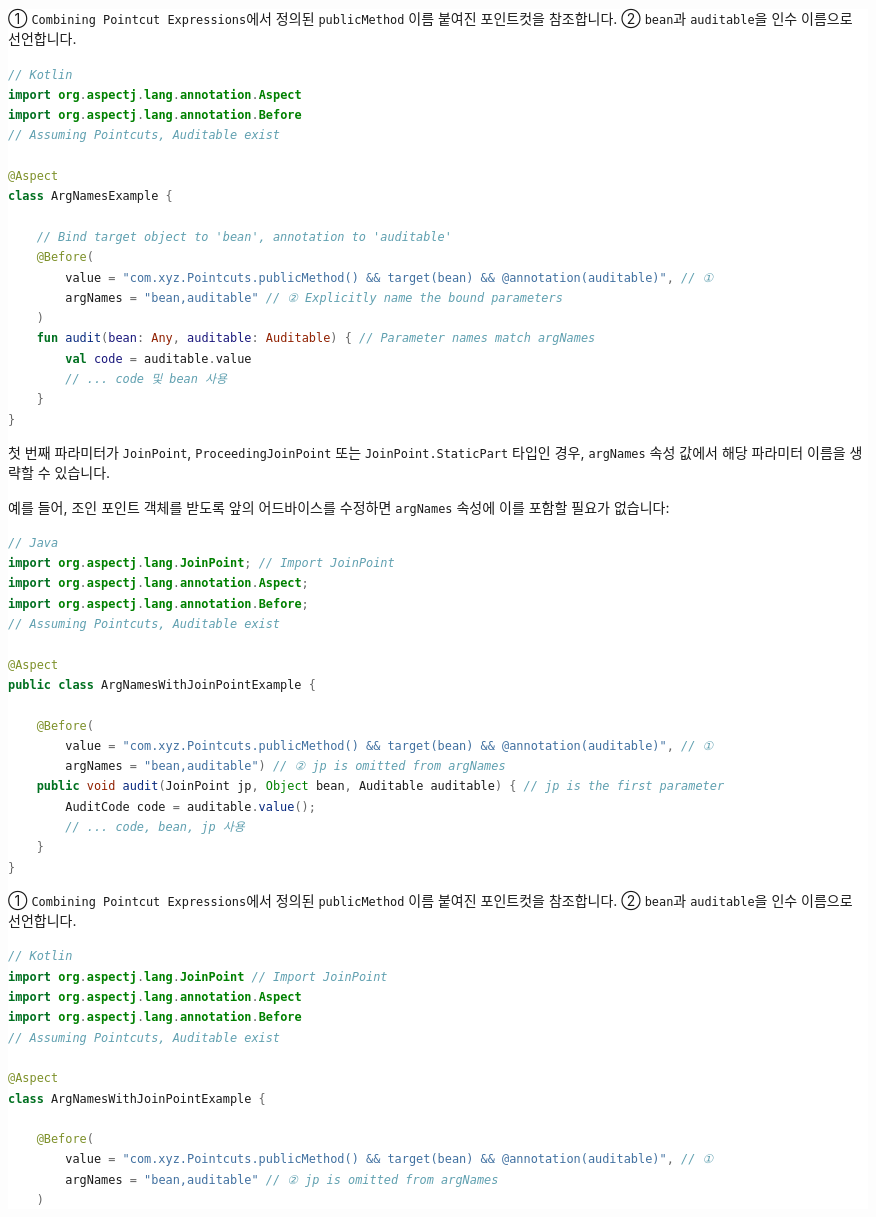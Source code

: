 ① `Combining Pointcut Expressions`에서 정의된 `publicMethod` 이름 붙여진 포인트컷을 참조합니다.
② `bean`과 `auditable`을 인수 이름으로 선언합니다.

```kotlin
// Kotlin
import org.aspectj.lang.annotation.Aspect
import org.aspectj.lang.annotation.Before
// Assuming Pointcuts, Auditable exist

@Aspect
class ArgNamesExample {

    // Bind target object to 'bean', annotation to 'auditable'
    @Before(
        value = "com.xyz.Pointcuts.publicMethod() && target(bean) && @annotation(auditable)", // ①
        argNames = "bean,auditable" // ② Explicitly name the bound parameters
    )
    fun audit(bean: Any, auditable: Auditable) { // Parameter names match argNames
        val code = auditable.value
        // ... code 및 bean 사용
    }
}
```

첫 번째 파라미터가 `JoinPoint`, `ProceedingJoinPoint` 또는 `JoinPoint.StaticPart` 타입인 경우, `argNames` 속성 값에서 해당 파라미터 이름을 생략할 수 있습니다.

예를 들어, 조인 포인트 객체를 받도록 앞의 어드바이스를 수정하면 `argNames` 속성에 이를 포함할 필요가 없습니다:

```java
// Java
import org.aspectj.lang.JoinPoint; // Import JoinPoint
import org.aspectj.lang.annotation.Aspect;
import org.aspectj.lang.annotation.Before;
// Assuming Pointcuts, Auditable exist

@Aspect
public class ArgNamesWithJoinPointExample {

    @Before(
        value = "com.xyz.Pointcuts.publicMethod() && target(bean) && @annotation(auditable)", // ①
        argNames = "bean,auditable") // ② jp is omitted from argNames
    public void audit(JoinPoint jp, Object bean, Auditable auditable) { // jp is the first parameter
        AuditCode code = auditable.value();
        // ... code, bean, jp 사용
    }
}
```

① `Combining Pointcut Expressions`에서 정의된 `publicMethod` 이름 붙여진 포인트컷을 참조합니다.
② `bean`과 `auditable`을 인수 이름으로 선언합니다.

```kotlin
// Kotlin
import org.aspectj.lang.JoinPoint // Import JoinPoint
import org.aspectj.lang.annotation.Aspect
import org.aspectj.lang.annotation.Before
// Assuming Pointcuts, Auditable exist

@Aspect
class ArgNamesWithJoinPointExample {

    @Before(
        value = "com.xyz.Pointcuts.publicMethod() && target(bean) && @annotation(auditable)", // ①
        argNames = "bean,auditable" // ② jp is omitted from argNames
    )
```